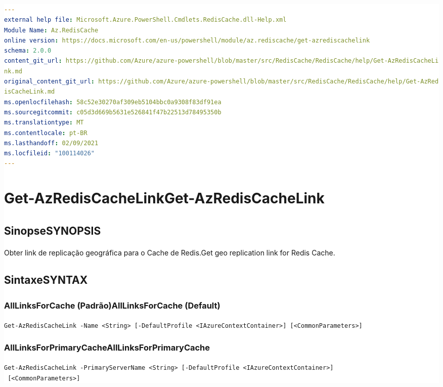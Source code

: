 ```yaml
---
external help file: Microsoft.Azure.PowerShell.Cmdlets.RedisCache.dll-Help.xml
Module Name: Az.RedisCache
online version: https://docs.microsoft.com/en-us/powershell/module/az.rediscache/get-azrediscachelink
schema: 2.0.0
content_git_url: https://github.com/Azure/azure-powershell/blob/master/src/RedisCache/RedisCache/help/Get-AzRedisCacheLink.md
original_content_git_url: https://github.com/Azure/azure-powershell/blob/master/src/RedisCache/RedisCache/help/Get-AzRedisCacheLink.md
ms.openlocfilehash: 58c52e30270af309eb5104bbc0a9308f83df91ea
ms.sourcegitcommit: c05d3d669b5631e526841f47b22513d78495350b
ms.translationtype: MT
ms.contentlocale: pt-BR
ms.lasthandoff: 02/09/2021
ms.locfileid: "100114026"
---
```

# <span data-ttu-id="4de2e-101">Get-AzRedisCacheLink</span><span class="sxs-lookup"><span data-stu-id="4de2e-101">Get-AzRedisCacheLink</span></span>

## <span data-ttu-id="4de2e-102">Sinopse</span><span class="sxs-lookup"><span data-stu-id="4de2e-102">SYNOPSIS</span></span>
<span data-ttu-id="4de2e-103">Obter link de replicação geográfica para o Cache de Redis.</span><span class="sxs-lookup"><span data-stu-id="4de2e-103">Get geo replication link for Redis Cache.</span></span>

## <span data-ttu-id="4de2e-104">Sintaxe</span><span class="sxs-lookup"><span data-stu-id="4de2e-104">SYNTAX</span></span>

### <span data-ttu-id="4de2e-105">AllLinksForCache (Padrão)</span><span class="sxs-lookup"><span data-stu-id="4de2e-105">AllLinksForCache (Default)</span></span>
```
Get-AzRedisCacheLink -Name <String> [-DefaultProfile <IAzureContextContainer>] [<CommonParameters>]
```

### <span data-ttu-id="4de2e-106">AllLinksForPrimaryCache</span><span class="sxs-lookup"><span data-stu-id="4de2e-106">AllLinksForPrimaryCache</span></span>
```
Get-AzRedisCacheLink -PrimaryServerName <String> [-DefaultProfile <IAzureContextContainer>]
 [<CommonParameters>]
```
